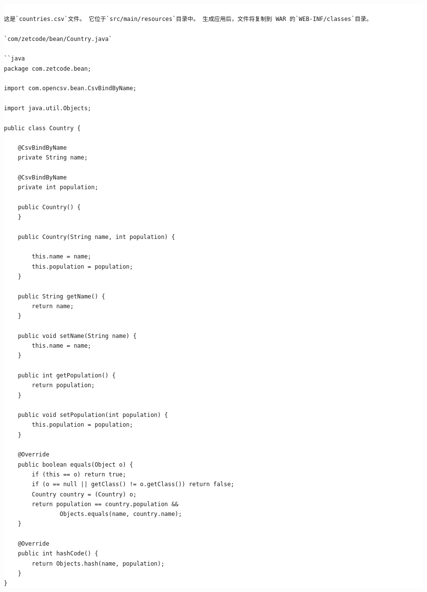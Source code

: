 ```

这是`countries.csv`文件。 它位于`src/main/resources`目录中。 生成应用后，文件将复制到 WAR 的`WEB-INF/classes`目录。

`com/zetcode/bean/Country.java`

``java
package com.zetcode.bean;

import com.opencsv.bean.CsvBindByName;

import java.util.Objects;

public class Country {

    @CsvBindByName
    private String name;

    @CsvBindByName
    private int population;

    public Country() {
    }

    public Country(String name, int population) {

        this.name = name;
        this.population = population;
    }

    public String getName() {
        return name;
    }

    public void setName(String name) {
        this.name = name;
    }

    public int getPopulation() {
        return population;
    }

    public void setPopulation(int population) {
        this.population = population;
    }

    @Override
    public boolean equals(Object o) {
        if (this == o) return true;
        if (o == null || getClass() != o.getClass()) return false;
        Country country = (Country) o;
        return population == country.population &&
                Objects.equals(name, country.name);
    }

    @Override
    public int hashCode() {
        return Objects.hash(name, population);
    }
}

```
